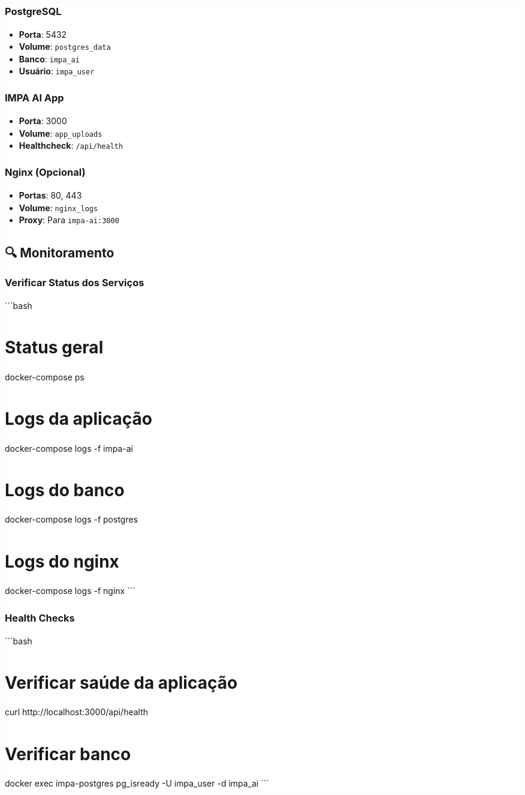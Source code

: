 ### PostgreSQL
- **Porta**: 5432
- **Volume**: `postgres_data`
- **Banco**: `impa_ai`
- **Usuário**: `impa_user`

### IMPA AI App
- **Porta**: 3000
- **Volume**: `app_uploads`
- **Healthcheck**: `/api/health`

### Nginx (Opcional)
- **Portas**: 80, 443
- **Volume**: `nginx_logs`
- **Proxy**: Para `impa-ai:3000`

## 🔍 Monitoramento

### Verificar Status dos Serviços

\`\`\`bash
# Status geral
docker-compose ps

# Logs da aplicação
docker-compose logs -f impa-ai

# Logs do banco
docker-compose logs -f postgres

# Logs do nginx
docker-compose logs -f nginx
\`\`\`

### Health Checks

\`\`\`bash
# Verificar saúde da aplicação
curl http://localhost:3000/api/health

# Verificar banco
docker exec impa-postgres pg_isready -U impa_user -d impa_ai
\`\`\`
